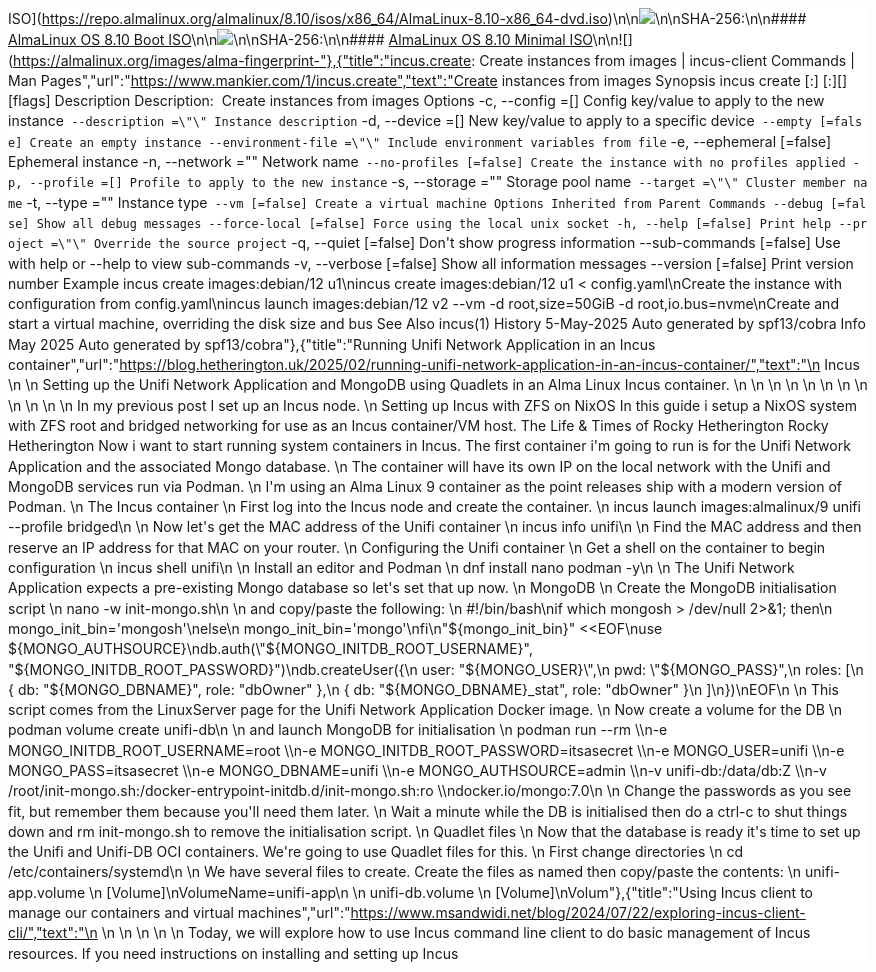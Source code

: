 ISO](https://repo.almalinux.org/almalinux/8.10/isos/x86_64/AlmaLinux-8.10-x86_64-dvd.iso)\n\n![](https://almalinux.org/images/alma-fingerprint-A.svg)\n\nSHA-256:\n\n#### [AlmaLinux OS 8.10 Boot ISO](https://repo.almalinux.org/almalinux/8.10/isos/x86_64/AlmaLinux-8.10-x86_64-boot.iso)\n\n![](https://almalinux.org/images/alma-fingerprint-A.svg)\n\nSHA-256:\n\n#### [AlmaLinux OS 8.10 Minimal ISO](https://repo.almalinux.org/almalinux/8.10/isos/x86_64/AlmaLinux-8.10-x86_64-minimal.iso)\n\n![](https://almalinux.org/images/alma-fingerprint-"},{"title":"incus.create: Create instances from images | incus-client Commands | Man Pages","url":"https://www.mankier.com/1/incus.create","text":"Create instances from images Synopsis incus create [:] [:][] [flags] Description Description:  Create instances from images Options -c, --config =[] Config key/value to apply to the new instance`` --description =\"\" Instance description`` -d, --device =[] New key/value to apply to a specific device`` --empty [=false] Create an empty instance --environment-file =\"\" Include environment variables from file`` -e, --ephemeral [=false] Ephemeral instance -n, --network =\"\" Network name`` --no-profiles [=false] Create the instance with no profiles applied -p, --profile =[] Profile to apply to the new instance`` -s, --storage =\"\" Storage pool name`` --target =\"\" Cluster member name`` -t, --type =\"\" Instance type`` --vm [=false] Create a virtual machine Options Inherited from Parent Commands --debug [=false] Show all debug messages --force-local [=false] Force using the local unix socket -h, --help [=false] Print help --project =\"\" Override the source project`` -q, --quiet [=false] Don't show progress information --sub-commands [=false] Use with help or --help to view sub-commands -v, --verbose [=false] Show all information messages --version [=false] Print version number Example incus create images:debian/12 u1\nincus create images:debian/12 u1 &lt; config.yaml\nCreate the instance with configuration from config.yaml\nincus launch images:debian/12 v2 --vm -d root,size=50GiB -d root,io.bus=nvme\nCreate and start a virtual machine, overriding the disk size and bus See Also incus(1) History 5-May-2025 Auto generated by spf13/cobra Info May 2025 Auto generated by spf13/cobra"},{"title":"Running Unifi Network Application in an Incus container","url":"https://blog.hetherington.uk/2025/02/running-unifi-network-application-in-an-incus-container/","text":"\n Incus \n \n Setting up the Unifi Network Application and MongoDB using Quadlets in an Alma Linux Incus container. \n \n \n \n \n \n \n \n \n \n \n \n In my previous post I set up an Incus node. \n Setting up Incus with ZFS on NixOS In this guide i setup a NixOS system with ZFS root and bridged networking for use as an Incus container/VM host. The Life &amp; Times of Rocky Hetherington Rocky Hetherington Now i want to start running system containers in Incus. The first container i'm going to run is for the Unifi Network Application and the associated Mongo database. \n The container will have its own IP on the local network with the Unifi and MongoDB services run via Podman. \n I'm using an Alma Linux 9 container as the point releases ship with a modern version of Podman. \n The Incus container \n First log into the Incus node and create the container. \n incus launch images:almalinux/9 unifi --profile bridged\n \n Now let's get the MAC address of the Unifi container \n incus info unifi\n \n Find the MAC address and then reserve an IP address for that MAC on your router. \n Configuring the Unifi container \n Get a shell on the container to begin configuration \n incus shell unifi\n \n Install an editor and Podman \n dnf install nano podman -y\n \n The Unifi Network Application expects a pre-existing Mongo database so let's set that up now. \n MongoDB \n Create the MongoDB initialisation script \n nano -w init-mongo.sh\n \n and copy/paste the following: \n #!/bin/bash\nif which mongosh &gt; /dev/null 2&gt;&amp;1; then\n mongo_init_bin='mongosh'\nelse\n mongo_init_bin='mongo'\nfi\n\"${mongo_init_bin}\" &lt;&lt;EOF\nuse ${MONGO_AUTHSOURCE}\ndb.auth(\"${MONGO_INITDB_ROOT_USERNAME}\", \"${MONGO_INITDB_ROOT_PASSWORD}\")\ndb.createUser({\n user: \"${MONGO_USER}\",\n pwd: \"${MONGO_PASS}\",\n roles: [\n { db: \"${MONGO_DBNAME}\", role: \"dbOwner\" },\n { db: \"${MONGO_DBNAME}_stat\", role: \"dbOwner\" }\n ]\n})\nEOF\n \n This script comes from the LinuxServer page for the Unifi Network Application Docker image. \n Now create a volume for the DB \n podman volume create unifi-db\n \n and launch MongoDB for initialisation \n podman run --rm \\\n-e MONGO_INITDB_ROOT_USERNAME=root \\\n-e MONGO_INITDB_ROOT_PASSWORD=itsasecret \\\n-e MONGO_USER=unifi \\\n-e MONGO_PASS=itsasecret \\\n-e MONGO_DBNAME=unifi \\\n-e MONGO_AUTHSOURCE=admin \\\n-v unifi-db:/data/db:Z \\\n-v /root/init-mongo.sh:/docker-entrypoint-initdb.d/init-mongo.sh:ro \\\ndocker.io/mongo:7.0\n \n Change the passwords as you see fit, but remember them because you'll need them later. \n Wait a minute while the DB is initialised then do a ctrl-c to shut things down and rm init-mongo.sh to remove the initialisation script. \n Quadlet files \n Now that the database is ready it's time to set up the Unifi and Unifi-DB OCI containers. We're going to use Quadlet files for this. \n First change directories \n cd /etc/containers/systemd\n \n We have several files to create. Create the files as named then copy/paste the contents: \n unifi-app.volume \n [Volume]\nVolumeName=unifi-app\n \n unifi-db.volume \n [Volume]\nVolum"},{"title":"Using Incus client to manage our containers and virtual machines","url":"https://www.msandwidi.net/blog/2024/07/22/exploring-incus-client-cli/","text":"\n \n \n \n \n \n Today, we will explore how to use Incus command line client to do basic management of Incus resources. If you need instructions on installing and setting up Incus